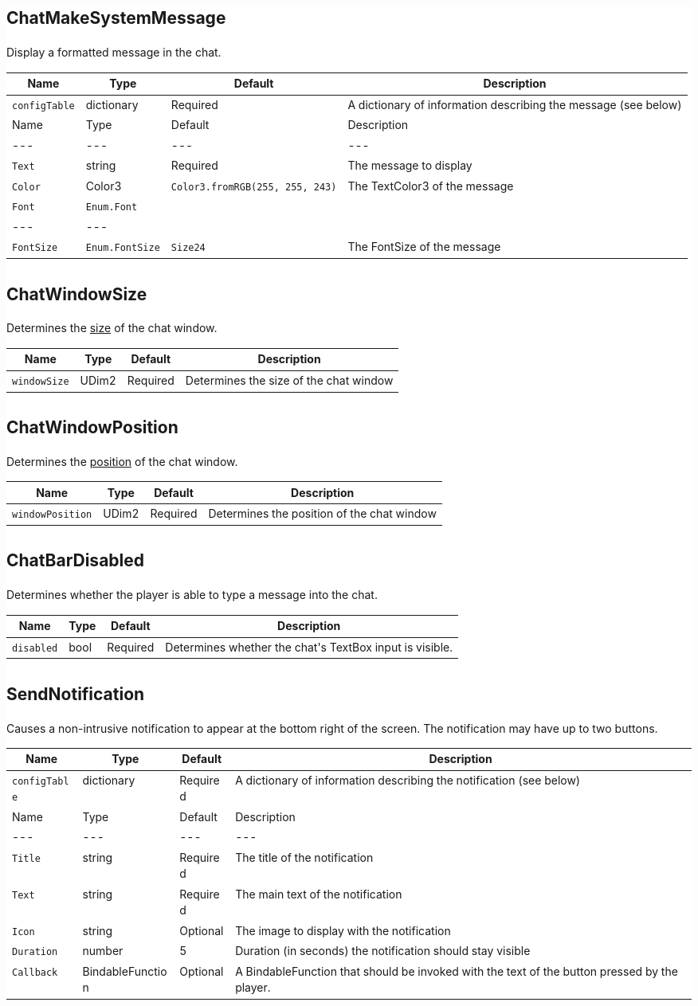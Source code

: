 ## ChatMakeSystemMessage

Display a formatted message in the chat.

| Name | Type | Default | Description |
| --- | --- | --- | --- |
| `configTable` | dictionary | Required | A dictionary of information describing the message (see below) |
| Name | Type | Default | Description |
| --- | --- | --- | --- |
| `Text` | string | Required | The message to display |
| `Color` | Color3 | `Color3.fromRGB(255, 255, 243)` | The TextColor3 of the message |
| `Font` | `Enum.Font` |
| --- | --- |
| `FontSize` | `Enum.FontSize` | `Size24` | The FontSize of the message |

## ChatWindowSize

Determines the [size](https://developer.roblox.com/api-reference/property/GuiObject/Size) of the chat window.

| Name | Type | Default | Description |
| --- | --- | --- | --- |
| `windowSize` | UDim2 | Required | Determines the size of the chat window |

## ChatWindowPosition

Determines the [position](https://developer.roblox.com/api-reference/property/GuiObject/Position) of the chat window.

| Name | Type | Default | Description |
| --- | --- | --- | --- |
| `windowPosition` | UDim2 | Required | Determines the position of the chat window |

## ChatBarDisabled

Determines whether the player is able to type a message into the chat.

| Name | Type | Default | Description |
| --- | --- | --- | --- |
| `disabled` | bool | Required | Determines whether the chat's TextBox input is visible. |

## SendNotification

Causes a non-intrusive notification to appear at the bottom right of the screen. The notification may have up to two buttons.

| Name | Type | Default | Description |
| --- | --- | --- | --- |
| `configTable` | dictionary | Required | A dictionary of information describing the notification (see below) |
| Name | Type | Default | Description |
| --- | --- | --- | --- |
| `Title` | string | Required | The title of the notification |
| `Text` | string | Required | The main text of the notification |
| `Icon` | string | Optional | The image to display with the notification |
| `Duration` | number | 5 | Duration (in seconds) the notification should stay visible |
| `Callback` | BindableFunction | Optional | A BindableFunction that should be invoked with the text of the button pressed by the player. |